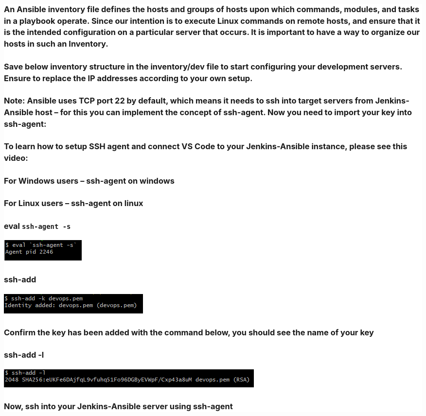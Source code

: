 ### An Ansible inventory file defines the hosts and groups of hosts upon which commands, modules, and tasks in a playbook operate. Since our intention is to execute Linux commands on remote hosts, and ensure that it is the intended configuration on a particular server that occurs. It is important to have a way to organize our hosts in such an Inventory.
### Save below inventory structure in the inventory/dev file to start configuring your development servers. Ensure to replace the IP addresses according to your own setup.
### Note: Ansible uses TCP port 22 by default, which means it needs to ssh into target servers from Jenkins-Ansible host – for this you can implement the concept of ssh-agent. Now you need to import your key into ssh-agent:
### To learn how to setup SSH agent and connect VS Code to your Jenkins-Ansible instance, please see this video:
### For Windows users – ssh-agent on windows
### For Linux users – ssh-agent on linux
### eval `ssh-agent -s`
![](./img/eval.PNG)
### ssh-add <path-to-private-key>
![](./img/sshadd.PNG)
### Confirm the key has been added with the command below, you should see the name of your key
### ssh-add -l
![](./img/sshadd-l.PNG)
### Now, ssh into your Jenkins-Ansible server using ssh-agent